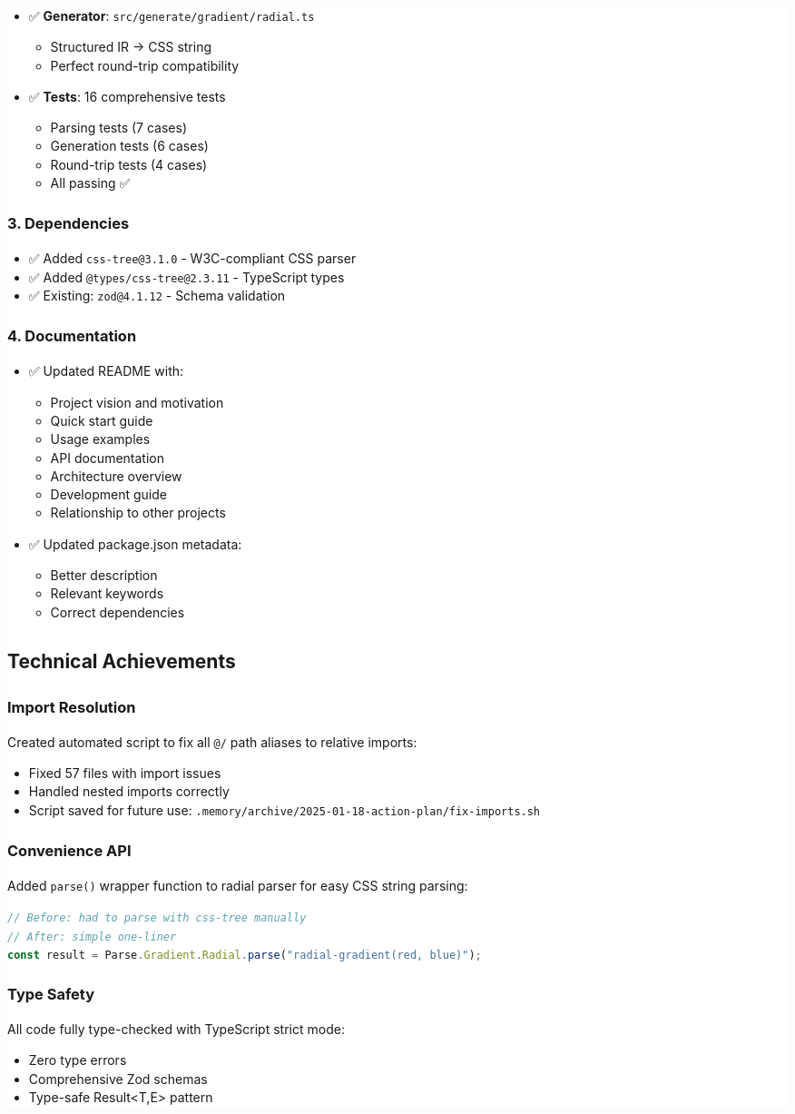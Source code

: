 - ✅ **Generator**: `src/generate/gradient/radial.ts`
  - Structured IR → CSS string
  - Perfect round-trip compatibility

- ✅ **Tests**: 16 comprehensive tests
  - Parsing tests (7 cases)
  - Generation tests (6 cases)
  - Round-trip tests (4 cases)
  - All passing ✅

### 3. Dependencies
- ✅ Added `css-tree@3.1.0` - W3C-compliant CSS parser
- ✅ Added `@types/css-tree@2.3.11` - TypeScript types
- ✅ Existing: `zod@4.1.12` - Schema validation

### 4. Documentation
- ✅ Updated README with:
  - Project vision and motivation
  - Quick start guide
  - Usage examples
  - API documentation
  - Architecture overview
  - Development guide
  - Relationship to other projects

- ✅ Updated package.json metadata:
  - Better description
  - Relevant keywords
  - Correct dependencies

## Technical Achievements

### Import Resolution
Created automated script to fix all `@/` path aliases to relative imports:
- Fixed 57 files with import issues
- Handled nested imports correctly
- Script saved for future use: `.memory/archive/2025-01-18-action-plan/fix-imports.sh`

### Convenience API
Added `parse()` wrapper function to radial parser for easy CSS string parsing:
```typescript
// Before: had to parse with css-tree manually
// After: simple one-liner
const result = Parse.Gradient.Radial.parse("radial-gradient(red, blue)");
```

### Type Safety
All code fully type-checked with TypeScript strict mode:
- Zero type errors
- Comprehensive Zod schemas
- Type-safe Result<T,E> pattern
